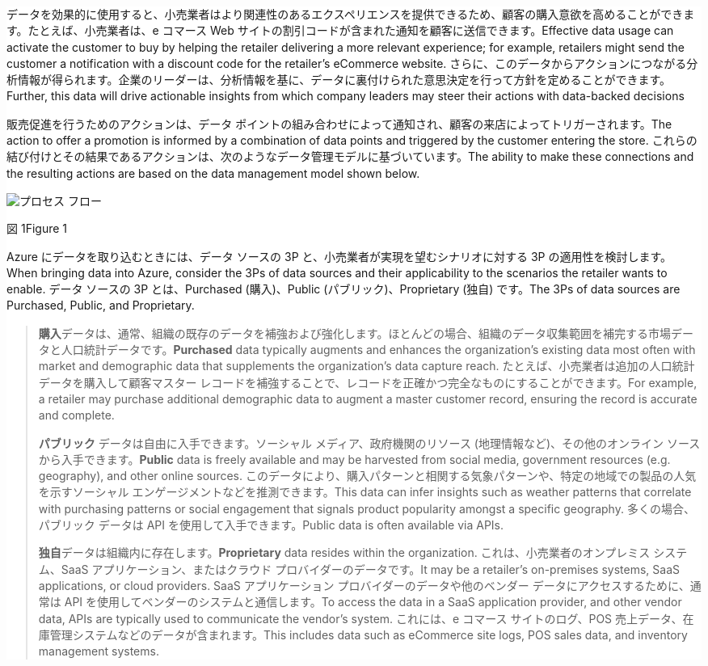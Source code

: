 <span data-ttu-id="ebed4-114">データを効果的に使用すると、小売業者はより関連性のあるエクスペリエンスを提供できるため、顧客の購入意欲を高めることができます。たとえば、小売業者は、e コマース Web サイトの割引コードが含まれた通知を顧客に送信できます。</span><span class="sxs-lookup"><span data-stu-id="ebed4-114">Effective data usage can activate the customer to buy by helping the retailer delivering a more relevant experience; for example, retailers might send the customer a notification with a discount code for the retailer’s eCommerce website.</span></span>  <span data-ttu-id="ebed4-115">さらに、このデータからアクションにつながる分析情報が得られます。企業のリーダーは、分析情報を基に、データに裏付けられた意思決定を行って方針を定めることができます。</span><span class="sxs-lookup"><span data-stu-id="ebed4-115">Further, this data will drive actionable insights from which company leaders may steer their actions with data-backed decisions</span></span>

<span data-ttu-id="ebed4-116">販売促進を行うためのアクションは、データ ポイントの組み合わせによって通知され、顧客の来店によってトリガーされます。</span><span class="sxs-lookup"><span data-stu-id="ebed4-116">The action to offer a promotion is informed by a combination of data points and triggered by the customer entering the store.</span></span> <span data-ttu-id="ebed4-117">これらの結び付けとその結果であるアクションは、次のようなデータ管理モデルに基づいています。</span><span class="sxs-lookup"><span data-stu-id="ebed4-117">The ability to make these connections and the resulting actions are based on the data management model shown below.</span></span>

![プロセス フロー](./assets/retail-data-management-assets/process-flow.png)

<span data-ttu-id="ebed4-119">図 1</span><span class="sxs-lookup"><span data-stu-id="ebed4-119">Figure 1</span></span>

<span data-ttu-id="ebed4-120">Azure にデータを取り込むときには、データ ソースの 3P と、小売業者が実現を望むシナリオに対する 3P の適用性を検討します。</span><span class="sxs-lookup"><span data-stu-id="ebed4-120">When bringing data into Azure, consider the 3Ps of data sources and their applicability to the scenarios the retailer wants to enable.</span></span> <span data-ttu-id="ebed4-121">データ ソースの 3P とは、Purchased (購入)、Public (パブリック)、Proprietary (独自) です。</span><span class="sxs-lookup"><span data-stu-id="ebed4-121">The 3Ps of data sources are Purchased, Public, and Proprietary.</span></span>

> <span data-ttu-id="ebed4-122">**購入**データは、通常、組織の既存のデータを補強および強化します。ほとんどの場合、組織のデータ収集範囲を補完する市場データと人口統計データです。</span><span class="sxs-lookup"><span data-stu-id="ebed4-122">**Purchased** data typically augments and enhances the organization’s existing data most often with market and demographic data that supplements the organization’s data capture reach.</span></span> <span data-ttu-id="ebed4-123">たとえば、小売業者は追加の人口統計データを購入して顧客マスター レコードを補強することで、レコードを正確かつ完全なものにすることができます。</span><span class="sxs-lookup"><span data-stu-id="ebed4-123">For example, a retailer may purchase additional demographic data to augment a master customer record, ensuring the record is accurate and complete.</span></span> 
>
> <span data-ttu-id="ebed4-124">**パブリック** データは自由に入手できます。ソーシャル メディア、政府機関のリソース (地理情報など)、その他のオンライン ソースから入手できます。</span><span class="sxs-lookup"><span data-stu-id="ebed4-124">**Public** data is freely available and may be harvested from social media, government resources (e.g. geography), and other online sources.</span></span> <span data-ttu-id="ebed4-125">このデータにより、購入パターンと相関する気象パターンや、特定の地域での製品の人気を示すソーシャル エンゲージメントなどを推測できます。</span><span class="sxs-lookup"><span data-stu-id="ebed4-125">This data can infer insights such as weather patterns that correlate with purchasing patterns or social engagement that signals product popularity amongst a specific geography.</span></span> <span data-ttu-id="ebed4-126">多くの場合、パブリック データは API を使用して入手できます。</span><span class="sxs-lookup"><span data-stu-id="ebed4-126">Public data is often available via APIs.</span></span>
>
> <span data-ttu-id="ebed4-127">**独自**データは組織内に存在します。</span><span class="sxs-lookup"><span data-stu-id="ebed4-127">**Proprietary** data resides within the organization.</span></span> <span data-ttu-id="ebed4-128">これは、小売業者のオンプレミス システム、SaaS アプリケーション、またはクラウド プロバイダーのデータです。</span><span class="sxs-lookup"><span data-stu-id="ebed4-128">It may be a retailer’s on-premises systems, SaaS applications, or cloud providers.</span></span> <span data-ttu-id="ebed4-129">SaaS アプリケーション プロバイダーのデータや他のベンダー データにアクセスするために、通常は API を使用してベンダーのシステムと通信します。</span><span class="sxs-lookup"><span data-stu-id="ebed4-129">To access the data in a SaaS application provider, and other vendor data, APIs are typically used to communicate the vendor’s system.</span></span> <span data-ttu-id="ebed4-130">これには、e コマース サイトのログ、POS 売上データ、在庫管理システムなどのデータが含まれます。</span><span class="sxs-lookup"><span data-stu-id="ebed4-130">This includes data such as eCommerce site logs, POS sales data, and inventory management systems.</span></span>
